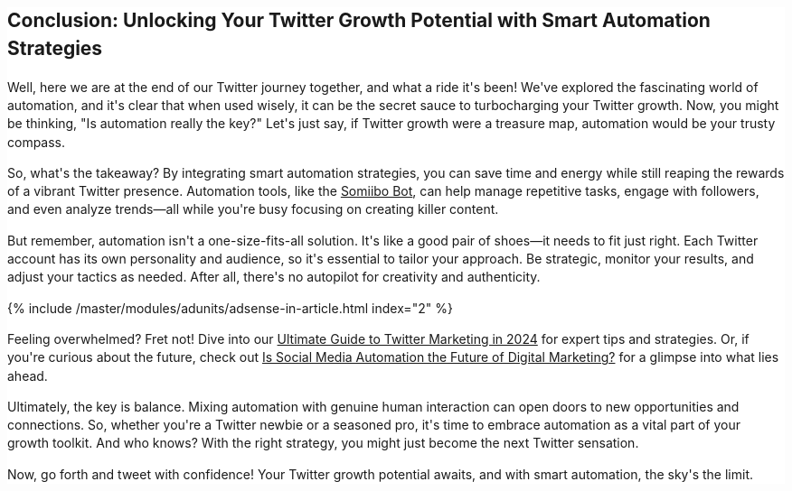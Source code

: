 ## Conclusion: Unlocking Your Twitter Growth Potential with Smart Automation Strategies

Well, here we are at the end of our Twitter journey together, and what a ride it's been! We've explored the fascinating world of automation, and it's clear that when used wisely, it can be the secret sauce to turbocharging your Twitter growth. Now, you might be thinking, "Is automation really the key?" Let's just say, if Twitter growth were a treasure map, automation would be your trusty compass.

So, what's the takeaway? By integrating smart automation strategies, you can save time and energy while still reaping the rewards of a vibrant Twitter presence. Automation tools, like the [Somiibo Bot](https://twitbooster.com/blog/how-to-maximize-your-twitter-reach-using-the-somiibo-bot), can help manage repetitive tasks, engage with followers, and even analyze trends—all while you're busy focusing on creating killer content.

But remember, automation isn't a one-size-fits-all solution. It's like a good pair of shoes—it needs to fit just right. Each Twitter account has its own personality and audience, so it's essential to tailor your approach. Be strategic, monitor your results, and adjust your tactics as needed. After all, there's no autopilot for creativity and authenticity.

{% include /master/modules/adunits/adsense-in-article.html index="2" %}

Feeling overwhelmed? Fret not! Dive into our [Ultimate Guide to Twitter Marketing in 2024](https://twitbooster.com/blog/the-ultimate-guide-to-twitter-marketing-in-2024-tips-and-strategies) for expert tips and strategies. Or, if you're curious about the future, check out [Is Social Media Automation the Future of Digital Marketing?](https://twitbooster.com/blog/is-social-media-automation-the-future-of-digital-marketing) for a glimpse into what lies ahead.

Ultimately, the key is balance. Mixing automation with genuine human interaction can open doors to new opportunities and connections. So, whether you're a Twitter newbie or a seasoned pro, it's time to embrace automation as a vital part of your growth toolkit. And who knows? With the right strategy, you might just become the next Twitter sensation.

Now, go forth and tweet with confidence! Your Twitter growth potential awaits, and with smart automation, the sky's the limit.
